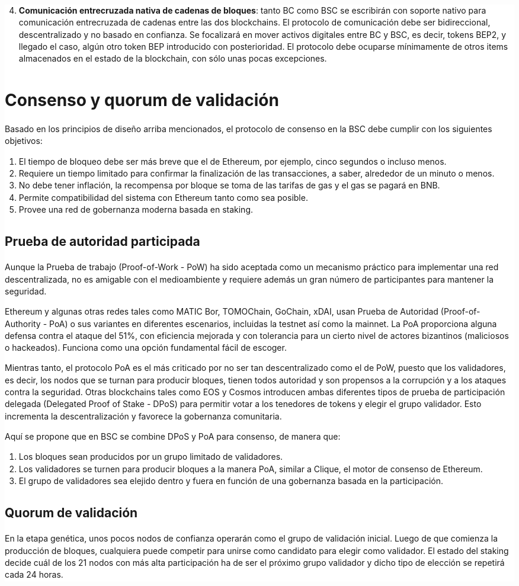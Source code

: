 4. **Comunicación entrecruzada nativa de cadenas de bloques**: tanto BC como BSC se escribirán con soporte nativo para comunicación entrecruzada de cadenas entre las dos blockchains. El protocolo de comunicación debe ser bidireccional, descentralizado y no basado en confianza. Se focalizará en mover activos digitales entre BC y BSC, es decir, tokens BEP2, y llegado el caso, algún otro token BEP introducido con posterioridad. El protocolo debe ocuparse mínimamente de otros items almacenados en el estado de la blockchain, con sólo unas pocas excepciones.

# Consenso y quorum de validación

Basado en los principios de diseño arriba mencionados, el protocolo de consenso en la BSC debe cumplir con los siguientes objetivos:

1. El tiempo de bloqueo debe ser más breve que el de Ethereum, por ejemplo, cinco segundos o incluso menos.
2. Requiere un tiempo limitado para confirmar la finalización de las transacciones, a saber, alrededor de un minuto o menos.
3. No debe tener inflación, la recompensa por bloque se toma de las tarifas de gas y el gas se pagará en BNB.
4. Permite compatibilidad del sistema con Ethereum tanto como sea posible.
5. Provee una red de gobernanza moderna basada en staking.

## Prueba de autoridad participada

Aunque la Prueba de trabajo (Proof-of-Work - PoW) ha sido aceptada como un mecanismo práctico para implementar una red descentralizada, no es amigable con el medioambiente y requiere además un gran número de participantes para mantener la seguridad.

Ethereum y algunas otras redes tales como MATIC Bor, TOMOChain, GoChain, xDAI, usan Prueba de Autoridad (Proof-of-Authority - PoA) o sus variantes en diferentes escenarios, incluidas la testnet así como la mainnet. La PoA proporciona alguna defensa contra el ataque del 51%, con eficiencia mejorada y con tolerancia para un cierto nivel de actores bizantinos (maliciosos o hackeados). Funciona como una opción fundamental fácil de escoger.

Mientras tanto, el protocolo PoA es el más criticado por no ser tan descentralizado como el de PoW, puesto que los validadores, es decir, los nodos que se turnan para producir bloques, tienen todos autoridad y son propensos a la corrupción y a los ataques contra la seguridad. Otras blockchains tales como EOS y Cosmos introducen ambas diferentes tipos de prueba de participación delegada (Delegated Proof of Stake - DPoS) para permitir votar a los tenedores de tokens y elegir el grupo validador. Esto incrementa la descentralización y favorece la gobernanza comunitaria.

Aquí se propone que en BSC se combine DPoS y PoA para consenso, de manera que:

1. Los bloques sean producidos por un grupo limitado de validadores.
2. Los validadores se turnen para producir bloques a la manera PoA, similar a Clique, el motor de consenso de Ethereum.
3. El grupo de validadores sea elejido dentro y fuera en función de una gobernanza basada en la participación.

## Quorum de validación

En la etapa genética, unos pocos nodos de confianza operarán como el grupo de validación inicial. Luego de que comienza la producción de bloques, cualquiera puede competir para unirse como candidato para elegir como validador. El estado del staking decide cuál de los 21 nodos con más alta participación ha de ser el próximo grupo validador y dicho tipo de elección se repetirá cada 24 horas.

